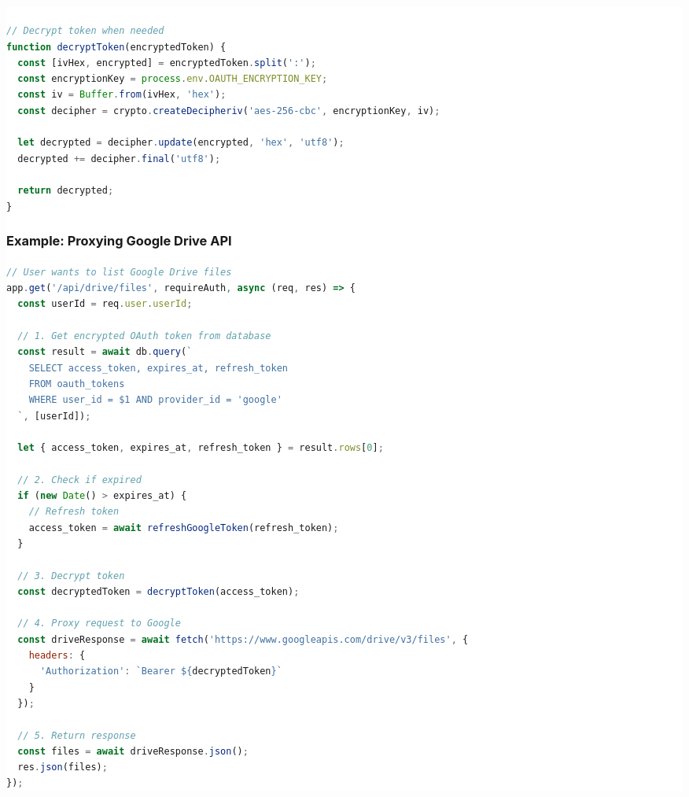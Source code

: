 ```javascript

// Decrypt token when needed
function decryptToken(encryptedToken) {
  const [ivHex, encrypted] = encryptedToken.split(':');
  const encryptionKey = process.env.OAUTH_ENCRYPTION_KEY;
  const iv = Buffer.from(ivHex, 'hex');
  const decipher = crypto.createDecipheriv('aes-256-cbc', encryptionKey, iv);

  let decrypted = decipher.update(encrypted, 'hex', 'utf8');
  decrypted += decipher.final('utf8');

  return decrypted;
}
```

### Example: Proxying Google Drive API

```javascript
// User wants to list Google Drive files
app.get('/api/drive/files', requireAuth, async (req, res) => {
  const userId = req.user.userId;

  // 1. Get encrypted OAuth token from database
  const result = await db.query(`
    SELECT access_token, expires_at, refresh_token
    FROM oauth_tokens
    WHERE user_id = $1 AND provider_id = 'google'
  `, [userId]);

  let { access_token, expires_at, refresh_token } = result.rows[0];

  // 2. Check if expired
  if (new Date() > expires_at) {
    // Refresh token
    access_token = await refreshGoogleToken(refresh_token);
  }

  // 3. Decrypt token
  const decryptedToken = decryptToken(access_token);

  // 4. Proxy request to Google
  const driveResponse = await fetch('https://www.googleapis.com/drive/v3/files', {
    headers: {
      'Authorization': `Bearer ${decryptedToken}`
    }
  });

  // 5. Return response
  const files = await driveResponse.json();
  res.json(files);
});
```
